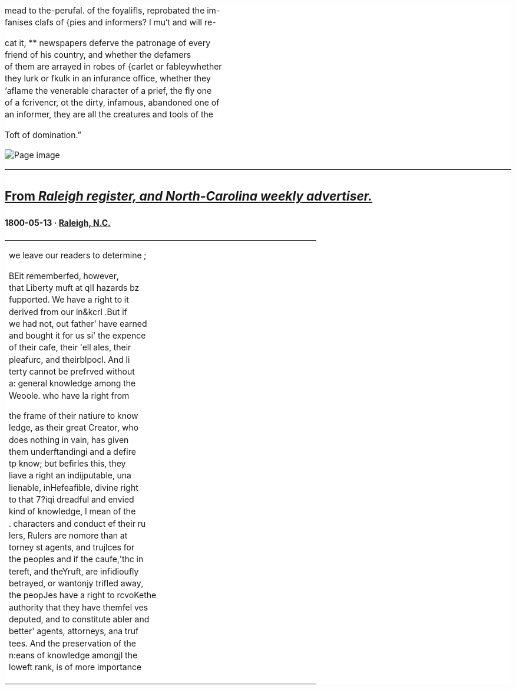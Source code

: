   
mead to the-perufal. of the foyalifls, reprobated the im-  
fanises clafs of {pies and informers? I mu‘t and will re-  
  
cat it, ** newspapers deferve the patronage of every  
friend of his country, and whether the defamers  
of them are arrayed in robes of {carlet or fableywhether  
they lurk or fkulk in an infurance office, whether they  
‘aflame the venerable character of a prief, the fly one  
of a fcrivencr, ot the dirty, infamous, abandoned one of  
an informer, they are all the creatures and tools of the  
  
Toft of domination.” 
</td><td style="width: 50%; max-height: 75%; margin: auto; display: block;">
<img alt="Page image" src="https://iiif.archive.org/image/iiif/2/sim_time-piece_1798-08-03_2_139%2Fsim_time-piece_1798-08-03_2_139_jp2.zip%2Fsim_time-piece_1798-08-03_2_139_jp2%2Fsim_time-piece_1798-08-03_2_139_0002.jp2/pct:18.741058655221746,53.321596244131456,23.15808297567954,7.124413145539906/600,/0/default.jpg"/>
</td>
</tr></table>

---

## [From _Raleigh register, and North-Carolina weekly advertiser._](https://newspapers.digitalnc.org/lccn/sn83045171/1800-05-13/ed-1/seq-4/)

#### 1800-05-13 &middot; [Raleigh, N.C.](http://dbpedia.org/resource/Raleigh%2C_North_Carolina)

<table style="width: 100%;"><tr><td style="width: 50%">

  
we leave our readers to determine ;  
  
BEit rememberfed, however,  
that Liberty muft at qII hazards bz  
fupported. We have a right to it  
derived from our in&amp;kcrl .But if  
we had not, out father&#x27; have earned  
and bought it for us si&#x27; the expence  
of their cafe, their &#x27;ell ales, their  
pleafurc, and theirblpocl. And li­  
terty cannot be prefrved without  
a: general knowledge among the  
Weoole. who have la right from  
  
the frame of their natiure to know­  
ledge, as their great Creator, who  
does nothing in vain, has given  
them underftandingi and a defire  
tp know; but befirles this, they  
liave a right an indijputable, una­  
lienable, inHefeafible, divine right  
to that 7?iqi dreadful and envied  
kind of knowledge, I mean of the  
. characters and conduct ef their ru­  
lers, Rulers are nomore than at­  
torney st agents, and trujlces for  
the peoples and if the caufe,&#x27;thc in­  
tereft, and theYruft, are infidioufly  
betrayed, or wantonjy trifled away,  
the peopJes have a right to rcvoKethe  
authority that they have themfel ves  
deputed, and to constitute abler and  
better&#x27; agents, attorneys, ana truf­  
tees. And the preservation of the  
n:eans of knowledge amongjl the  
loweft rank, is of more importance  
  